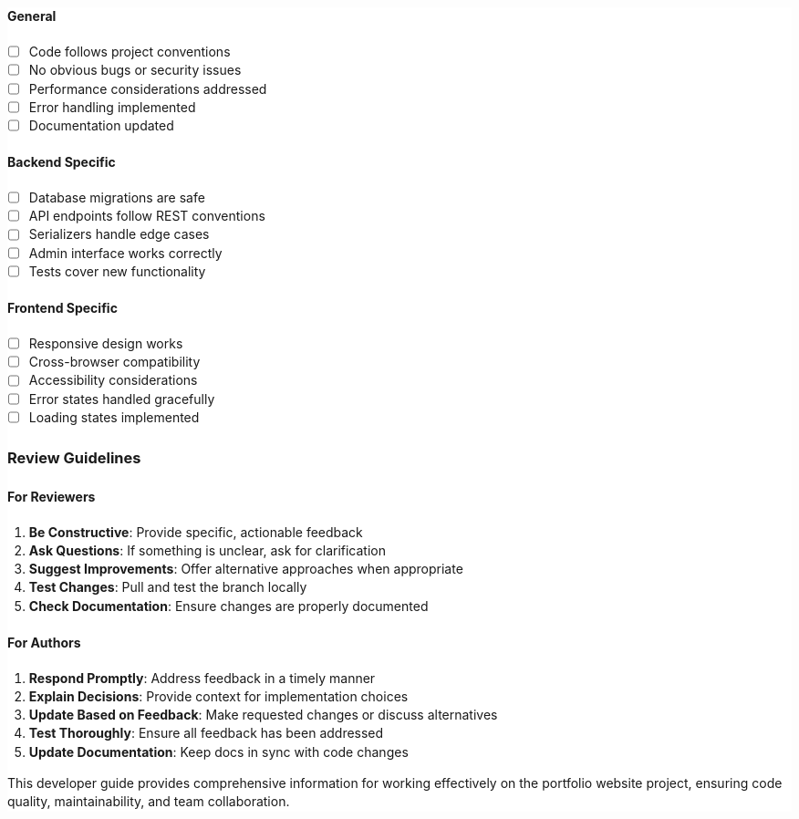 #### General
- [ ] Code follows project conventions
- [ ] No obvious bugs or security issues
- [ ] Performance considerations addressed
- [ ] Error handling implemented
- [ ] Documentation updated

#### Backend Specific
- [ ] Database migrations are safe
- [ ] API endpoints follow REST conventions
- [ ] Serializers handle edge cases
- [ ] Admin interface works correctly
- [ ] Tests cover new functionality

#### Frontend Specific
- [ ] Responsive design works
- [ ] Cross-browser compatibility
- [ ] Accessibility considerations
- [ ] Error states handled gracefully
- [ ] Loading states implemented

### Review Guidelines

#### For Reviewers
1. **Be Constructive**: Provide specific, actionable feedback
2. **Ask Questions**: If something is unclear, ask for clarification
3. **Suggest Improvements**: Offer alternative approaches when appropriate
4. **Test Changes**: Pull and test the branch locally
5. **Check Documentation**: Ensure changes are properly documented

#### For Authors
1. **Respond Promptly**: Address feedback in a timely manner
2. **Explain Decisions**: Provide context for implementation choices
3. **Update Based on Feedback**: Make requested changes or discuss alternatives
4. **Test Thoroughly**: Ensure all feedback has been addressed
5. **Update Documentation**: Keep docs in sync with code changes

This developer guide provides comprehensive information for working effectively on the portfolio website project, ensuring code quality, maintainability, and team collaboration.
